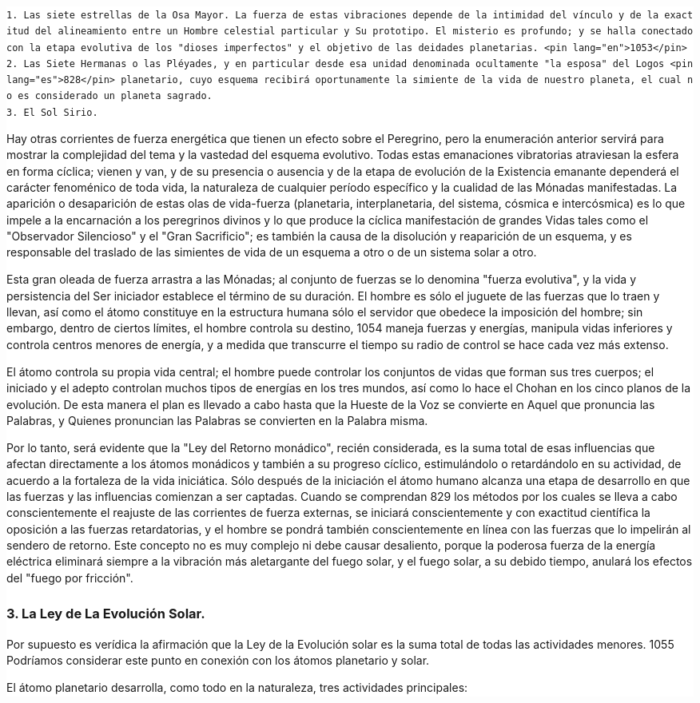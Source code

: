     1. Las siete estrellas de la Osa Mayor. La fuerza de estas vibraciones depende de la intimidad del vínculo y de la exactitud del alineamiento entre un Hombre celestial particular y Su prototipo. El misterio es profundo; y se halla conectado con la etapa evolutiva de los "dioses imperfectos" y el objetivo de las deidades planetarias. <pin lang="en">1053</pin>
    2. Las Siete Hermanas o las Pléyades, y en particular desde esa unidad denominada ocultamente "la esposa" del Logos <pin lang="es">828</pin> planetario, cuyo esquema recibirá oportunamente la simiente de la vida de nuestro planeta, el cual no es considerado un planeta sagrado.
    3. El Sol Sirio.

Hay otras corrientes de fuerza energética que tienen un efecto sobre el Peregrino, pero la enumeración anterior servirá para mostrar la complejidad del tema y la vastedad del esquema evolutivo. Todas estas emanaciones vibratorias atraviesan la esfera en forma cíclica; vienen y van, y de su presencia o ausencia y de la etapa de evolución de la Existencia emanante dependerá el carácter fenoménico de toda vida, la naturaleza de cualquier período específico y la cualidad de las Mónadas manifestadas. La aparición o desaparición de estas olas de vida-fuerza (planetaria, interplanetaria, del sistema, cósmica e intercósmica) es lo que impele a la encarnación a los peregrinos divinos y lo que produce la cíclica manifestación de grandes Vidas tales como el "Observador Silencioso" y el "Gran Sacrificio"; es también la causa de la disolución y reaparición de un esquema, y es responsable del traslado de las simientes de vida de un esquema a otro o de un sistema solar a otro.

Esta gran oleada de fuerza arrastra a las Mónadas; al conjunto de fuerzas se lo denomina "fuerza evolutiva", y la vida y persistencia del Ser iniciador establece el término de su duración. El hombre es sólo el juguete de las fuerzas que lo traen y llevan, así como el átomo constituye en la estructura humana sólo el servidor que obedece la imposición del hombre; sin embargo, dentro de ciertos límites, el hombre controla su destino, <pin lang="en">1054</pin> maneja fuerzas y energías, manipula vidas inferiores y controla centros menores de energía, y a medida que transcurre el tiempo su radio de control se hace cada vez más extenso.

El átomo controla su propia vida central; el hombre puede controlar los conjuntos de vidas que forman sus tres cuerpos; el iniciado y el adepto controlan muchos tipos de energías en los tres mundos, así como lo hace el Chohan en los cinco planos de la evolución. De esta manera el plan es llevado a cabo hasta que la Hueste de la Voz se convierte en Aquel que pronuncia las Palabras, y Quienes pronuncian las Palabras se convierten en la Palabra misma.


Por lo tanto, será evidente que la "Ley del Retorno monádico", recién considerada, es la suma total de esas influencias que afectan directamente a los átomos monádicos y también a su progreso cíclico, estimulándolo o retardándolo en su actividad, de acuerdo a la fortaleza de la vida iniciática. Sólo después de la iniciación el átomo humano alcanza una etapa de desarrollo en que las fuerzas y las influencias comienzan a ser captadas. Cuando se comprendan <pin lang="es">829</pin> los métodos por los cuales se lleva a cabo conscientemente el reajuste de las corrientes de fuerza externas, se iniciará conscientemente y con exactitud científica la oposición a las fuerzas retardatorias, y el hombre se pondrá también conscientemente en línea con las fuerzas que lo impelirán al sendero de retorno. Este concepto no es muy complejo ni debe causar desaliento, porque la poderosa fuerza de la energía eléctrica eliminará siempre a la vibración más aletargante del fuego solar, y el fuego solar, a su debido tiempo, anulará los efectos del "fuego por fricción".

### 3. La Ley de La Evolución Solar.

Por supuesto es verídica la afirmación que la Ley de la Evolución solar es la suma total de todas las actividades menores. <pin lang="en">1055</pin> Podríamos considerar este punto en conexión con los átomos planetario y solar.

El átomo planetario desarrolla, como todo en la naturaleza, tres actividades principales:
